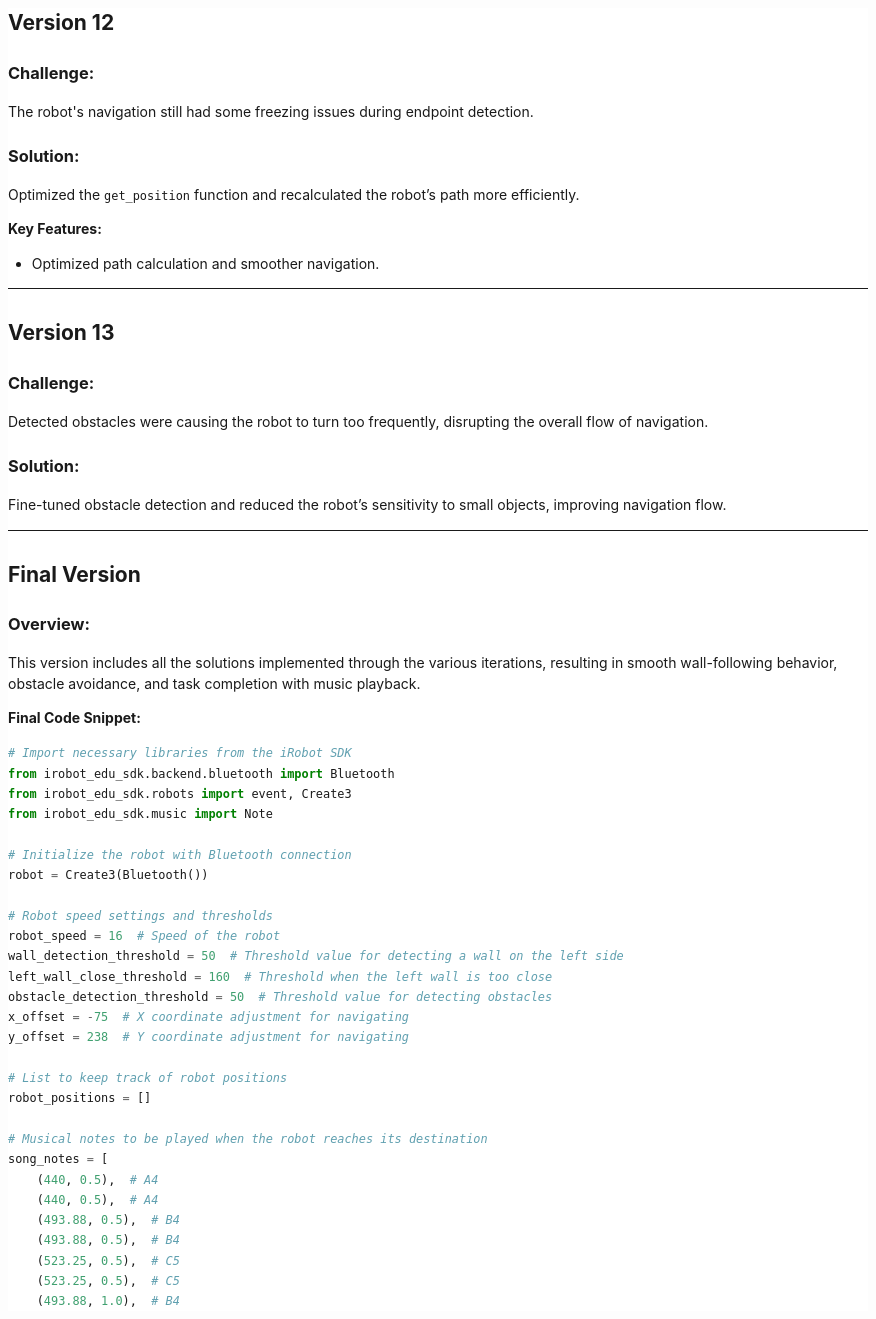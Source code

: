 
## Version 12

### Challenge:
The robot's navigation still had some freezing issues during endpoint detection.

### Solution:
Optimized the `get_position` function and recalculated the robot’s path more efficiently.

**Key Features:**
- Optimized path calculation and smoother navigation.

---

## Version 13

### Challenge:
Detected obstacles were causing the robot to turn too frequently, disrupting the overall flow of navigation.

### Solution:
Fine-tuned obstacle detection and reduced the robot’s sensitivity to small objects, improving navigation flow.

---

## Final Version

### Overview:
This version includes all the solutions implemented through the various iterations, resulting in smooth wall-following behavior, obstacle avoidance, and task completion with music playback.

**Final Code Snippet:**
```python
# Import necessary libraries from the iRobot SDK
from irobot_edu_sdk.backend.bluetooth import Bluetooth
from irobot_edu_sdk.robots import event, Create3
from irobot_edu_sdk.music import Note

# Initialize the robot with Bluetooth connection
robot = Create3(Bluetooth())

# Robot speed settings and thresholds
robot_speed = 16  # Speed of the robot
wall_detection_threshold = 50  # Threshold value for detecting a wall on the left side
left_wall_close_threshold = 160  # Threshold when the left wall is too close
obstacle_detection_threshold = 50  # Threshold value for detecting obstacles
x_offset = -75  # X coordinate adjustment for navigating
y_offset = 238  # Y coordinate adjustment for navigating

# List to keep track of robot positions
robot_positions = []

# Musical notes to be played when the robot reaches its destination
song_notes = [
    (440, 0.5),  # A4
    (440, 0.5),  # A4
    (493.88, 0.5),  # B4
    (493.88, 0.5),  # B4
    (523.25, 0.5),  # C5
    (523.25, 0.5),  # C5
    (493.88, 1.0),  # B4
```